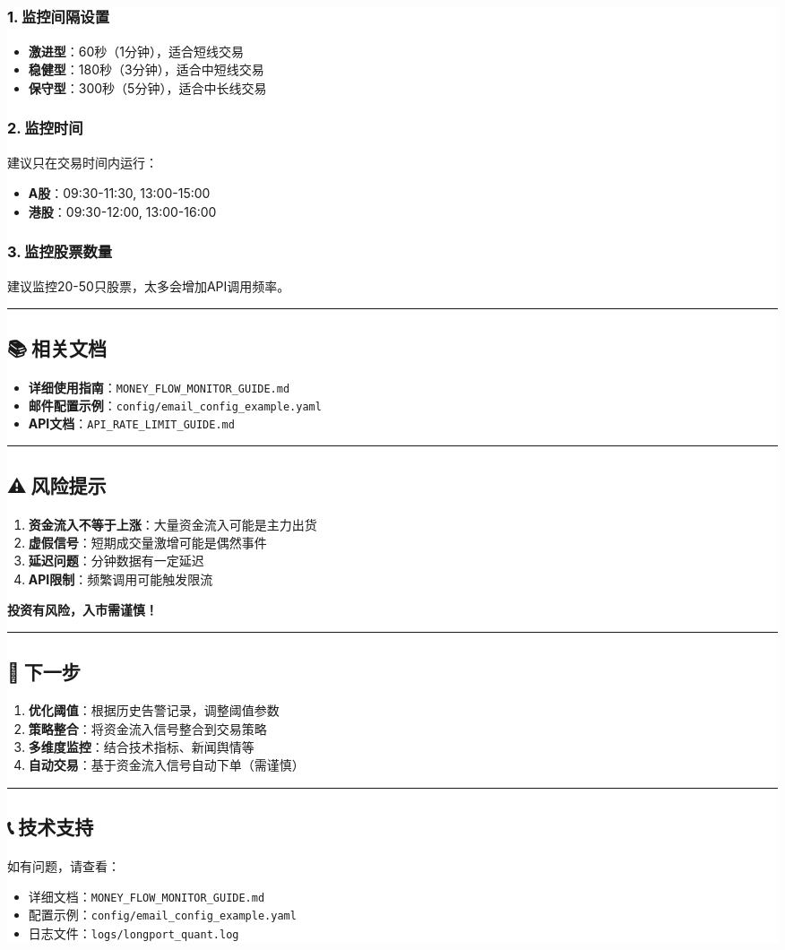 ### 1. 监控间隔设置

- **激进型**：60秒（1分钟），适合短线交易
- **稳健型**：180秒（3分钟），适合中短线交易
- **保守型**：300秒（5分钟），适合中长线交易

### 2. 监控时间

建议只在交易时间内运行：
- **A股**：09:30-11:30, 13:00-15:00
- **港股**：09:30-12:00, 13:00-16:00

### 3. 监控股票数量

建议监控20-50只股票，太多会增加API调用频率。

---

## 📚 相关文档

- **详细使用指南**：`MONEY_FLOW_MONITOR_GUIDE.md`
- **邮件配置示例**：`config/email_config_example.yaml`
- **API文档**：`API_RATE_LIMIT_GUIDE.md`

---

## ⚠️ 风险提示

1. **资金流入不等于上涨**：大量资金流入可能是主力出货
2. **虚假信号**：短期成交量激增可能是偶然事件
3. **延迟问题**：分钟数据有一定延迟
4. **API限制**：频繁调用可能触发限流

**投资有风险，入市需谨慎！**

---

## 🎯 下一步

1. **优化阈值**：根据历史告警记录，调整阈值参数
2. **策略整合**：将资金流入信号整合到交易策略
3. **多维度监控**：结合技术指标、新闻舆情等
4. **自动交易**：基于资金流入信号自动下单（需谨慎）

---

## 📞 技术支持

如有问题，请查看：
- 详细文档：`MONEY_FLOW_MONITOR_GUIDE.md`
- 配置示例：`config/email_config_example.yaml`
- 日志文件：`logs/longport_quant.log`

